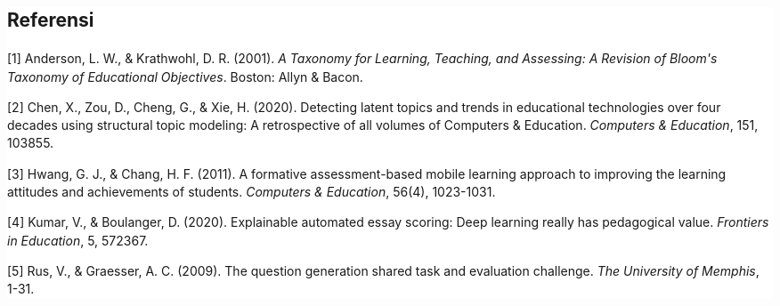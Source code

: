 ## Referensi

[1] Anderson, L. W., & Krathwohl, D. R. (2001). *A Taxonomy for Learning, Teaching, and Assessing: A Revision of Bloom's Taxonomy of Educational Objectives*. Boston: Allyn & Bacon.

[2] Chen, X., Zou, D., Cheng, G., & Xie, H. (2020). Detecting latent topics and trends in educational technologies over four decades using structural topic modeling: A retrospective of all volumes of Computers & Education. *Computers & Education*, 151, 103855.

[3] Hwang, G. J., & Chang, H. F. (2011). A formative assessment-based mobile learning approach to improving the learning attitudes and achievements of students. *Computers & Education*, 56(4), 1023-1031.

[4] Kumar, V., & Boulanger, D. (2020). Explainable automated essay scoring: Deep learning really has pedagogical value. *Frontiers in Education*, 5, 572367.

[5] Rus, V., & Graesser, A. C. (2009). The question generation shared task and evaluation challenge. *The University of Memphis*, 1-31.
